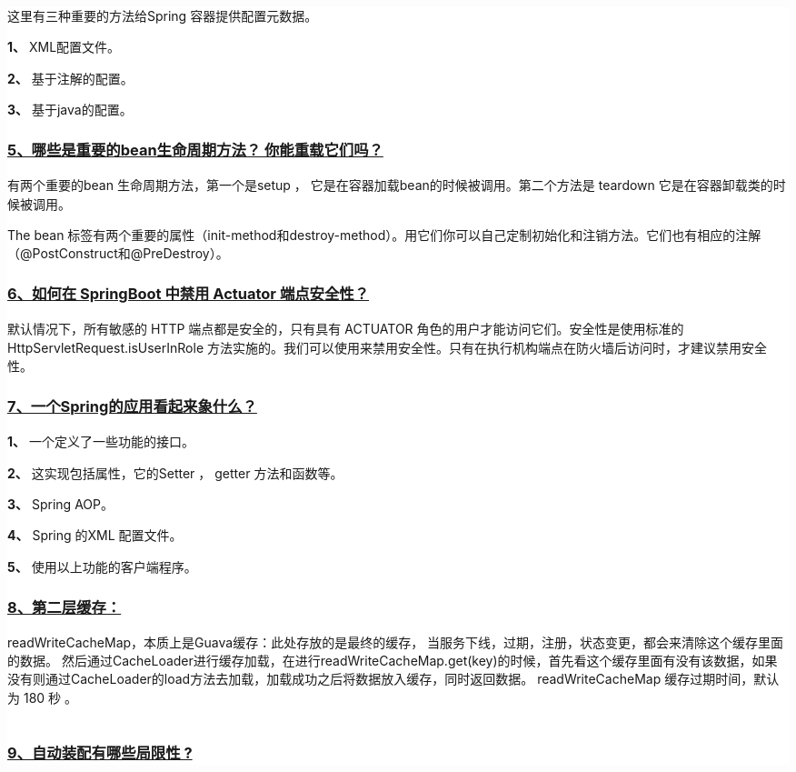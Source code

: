 
这里有三种重要的方法给Spring 容器提供配置元数据。

**1、** XML配置文件。

**2、** 基于注解的配置。

**3、** 基于java的配置。


### [5、哪些是重要的bean生命周期方法？ 你能重载它们吗？](https://gitee.com/souyunku/NewDevBooks/blob/master/docs/Spring/Springhhhh题大汇总（2021年Springhhhh题大全带答案）.md#5哪些是重要的bean生命周期方法-你能重载它们吗)  


有两个重要的bean 生命周期方法，第一个是setup ， 它是在容器加载bean的时候被调用。第二个方法是 teardown 它是在容器卸载类的时候被调用。

The bean 标签有两个重要的属性（init-method和destroy-method）。用它们你可以自己定制初始化和注销方法。它们也有相应的注解（@PostConstruct和@PreDestroy）。


### [6、如何在 SpringBoot 中禁用 Actuator 端点安全性？](https://gitee.com/souyunku/NewDevBooks/blob/master/docs/Spring/Springhhhh题大汇总（2021年Springhhhh题大全带答案）.md#6如何在-springboot-中禁用-actuator-端点安全性)  


默认情况下，所有敏感的 HTTP 端点都是安全的，只有具有 ACTUATOR 角色的用户才能访问它们。安全性是使用标准的 HttpServletRequest.isUserInRole 方法实施的。我们可以使用来禁用安全性。只有在执行机构端点在防火墙后访问时，才建议禁用安全性。


### [7、一个Spring的应用看起来象什么？](https://gitee.com/souyunku/NewDevBooks/blob/master/docs/Spring/Springhhhh题大汇总（2021年Springhhhh题大全带答案）.md#7一个spring的应用看起来象什么)  


**1、** 一个定义了一些功能的接口。

**2、** 这实现包括属性，它的Setter ， getter 方法和函数等。

**3、** Spring AOP。

**4、** Spring 的XML 配置文件。

**5、** 使用以上功能的客户端程序。


### [8、第⼆层缓存：](https://gitee.com/souyunku/NewDevBooks/blob/master/docs/Spring/Springhhhh题大汇总（2021年Springhhhh题大全带答案）.md#8第⼆层缓存：)  


readWriteCacheMap，本质上是Guava缓存：此处存放的是最终的缓存， 当服务下线，过期，注册，状态变更，都会来清除这个缓存⾥⾯的数据。 然后通过CacheLoader进⾏缓存加载，在进⾏readWriteCacheMap.get(key)的时候，⾸先看这个缓存⾥⾯有没有该数据，如果没有则通过CacheLoader的load⽅法去加载，加载成功之后将数据放⼊缓存，同时返回数据。 readWriteCacheMap 缓存过期时间，默认为 180 秒 。

#
### [9、自动装配有哪些局限性 ?](https://gitee.com/souyunku/NewDevBooks/blob/master/docs/Spring/Springhhhh题大汇总（2021年Springhhhh题大全带答案）.md#9自动装配有哪些局限性-)  
